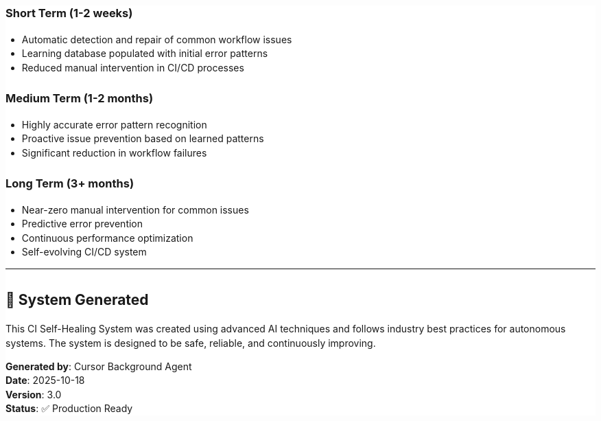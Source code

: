### Short Term (1-2 weeks)

- Automatic detection and repair of common workflow issues
- Learning database populated with initial error patterns
- Reduced manual intervention in CI/CD processes

### Medium Term (1-2 months)

- Highly accurate error pattern recognition
- Proactive issue prevention based on learned patterns
- Significant reduction in workflow failures

### Long Term (3+ months)

- Near-zero manual intervention for common issues
- Predictive error prevention
- Continuous performance optimization
- Self-evolving CI/CD system

---

## 🤖 System Generated

This CI Self-Healing System was created using advanced AI techniques and follows industry best practices for autonomous systems. The system is designed to be safe, reliable, and continuously improving.

**Generated by**: Cursor Background Agent  
**Date**: 2025-10-18  
**Version**: 3.0  
**Status**: ✅ Production Ready
